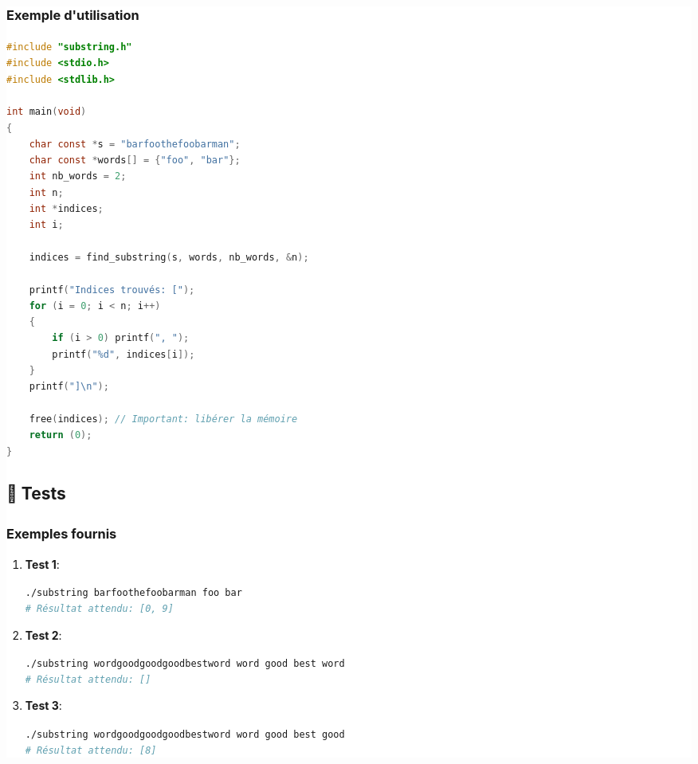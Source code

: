 ### Exemple d'utilisation

```c
#include "substring.h"
#include <stdio.h>
#include <stdlib.h>

int main(void)
{
    char const *s = "barfoothefoobarman";
    char const *words[] = {"foo", "bar"};
    int nb_words = 2;
    int n;
    int *indices;
    int i;

    indices = find_substring(s, words, nb_words, &n);

    printf("Indices trouvés: [");
    for (i = 0; i < n; i++)
    {
        if (i > 0) printf(", ");
        printf("%d", indices[i]);
    }
    printf("]\n");

    free(indices); // Important: libérer la mémoire
    return (0);
}
```

## 🧪 Tests

### Exemples fournis

1. **Test 1**:

   ```bash
   ./substring barfoothefoobarman foo bar
   # Résultat attendu: [0, 9]
   ```

2. **Test 2**:

   ```bash
   ./substring wordgoodgoodgoodbestword word good best word
   # Résultat attendu: []
   ```

3. **Test 3**:
   ```bash
   ./substring wordgoodgoodgoodbestword word good best good
   # Résultat attendu: [8]
   ```
